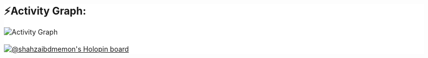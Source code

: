 <h2 align="left">⚡Activity Graph:</h2>
  <a><img alt="Activity Graph" src="https://github-readme-activity-graph.cyclic.app/graph?username=Shahzaib-D-Memon&theme=react-dark&hide_border=true" /></a>

[![@shahzaibdmemon's Holopin board](https://holopin.me/shahzaibdmemon)](https://holopin.io/@shahzaibdmemon)
